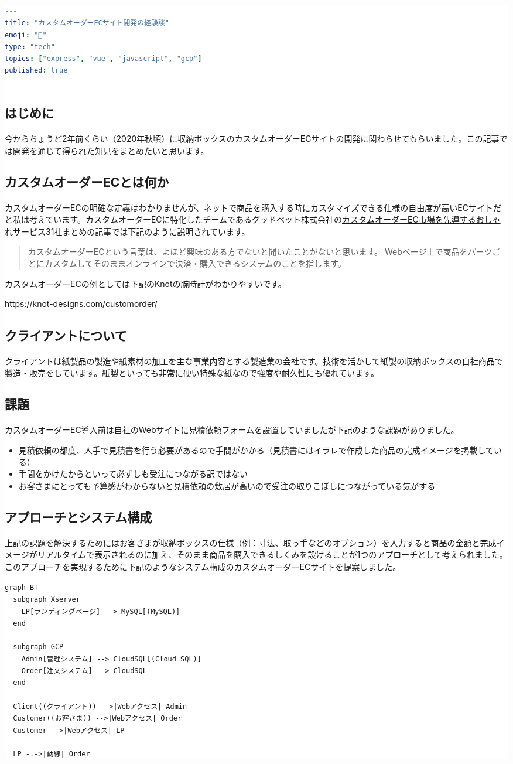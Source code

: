 ```yaml
---
title: "カスタムオーダーECサイト開発の経験談"
emoji: "🛒"
type: "tech"
topics: ["express", "vue", "javascript", "gcp"]
published: true
---
```


## はじめに

今からちょうど2年前くらい（2020年秋頃）に収納ボックスのカスタムオーダーECサイトの開発に関わらせてもらいました。この記事では開発を通じて得られた知見をまとめたいと思います。



## カスタムオーダーECとは何か

カスタムオーダーECの明確な定義はわかりませんが、ネットで商品を購入する時にカスタマイズできる仕様の自由度が高いECサイトだと私は考えています。カスタムオーダーECに特化したチームであるグッドベット株式会社の[カスタムオーダーEC市場を先導するおしゃれサービス31社まとめ](https://goodbet.jp/archives/8289)の記事では下記のように説明されています。

> カスタムオーダーECという言葉は、よほど興味のある方でないと聞いたことがないと思います。
> Webページ上で商品をパーツごとにカスタムしてそのままオンラインで決済・購入できるシステムのことを指します。

カスタムオーダーECの例としては下記のKnotの腕時計がわかりやすいです。

https://knot-designs.com/customorder/



## クライアントについて

クライアントは紙製品の製造や紙素材の加工を主な事業内容とする製造業の会社です。技術を活かして紙製の収納ボックスの自社商品で製造・販売をしています。紙製といっても非常に硬い特殊な紙なので強度や耐久性にも優れています。



## 課題

カスタムオーダーEC導入前は自社のWebサイトに見積依頼フォームを設置していましたが下記のような課題がありました。

- 見積依頼の都度、人手で見積書を行う必要があるので手間がかかる（見積書にはイラレで作成した商品の完成イメージを掲載している）
- 手間をかけたからといって必ずしも受注につながる訳ではない
- お客さまにとっても予算感がわからないと見積依頼の敷居が高いので受注の取りこぼしにつながっている気がする



## アプローチとシステム構成

上記の課題を解決するためにはお客さまが収納ボックスの仕様（例：寸法、取っ手などのオプション）を入力すると商品の金額と完成イメージがリアルタイムで表示されるのに加え、そのまま商品を購入できるしくみを設けることが1つのアプローチとして考えられました。このアプローチを実現するために下記のようなシステム構成のカスタムオーダーECサイトを提案しました。

```mermaid
graph BT
  subgraph Xserver
    LP[ランディングページ] --> MySQL[(MySQL)]
  end

  subgraph GCP
    Admin[管理システム] --> CloudSQL[(Cloud SQL)]
    Order[注文システム] --> CloudSQL
  end

  Client((クライアント)) -->|Webアクセス| Admin
  Customer((お客さま)) -->|Webアクセス| Order
  Customer -->|Webアクセス| LP

  LP -.->|動線| Order
```